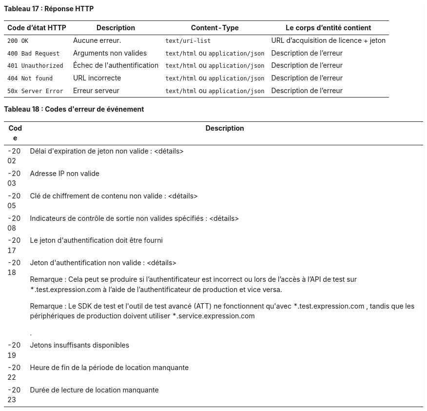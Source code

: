 

**Tableau 17 : Réponse HTTP**

| **Code d’état HTTP** | **Description** | **Content-Type** | **Le corps d’entité contient** |
|---|---|---|---|
| `200 OK` | Aucune erreur. | `text/uri-list` | URL d’acquisition de licence + jeton |
| `400 Bad Request` | Arguments non valides | `text/html` ou  `application/json` | Description de l’erreur |
| `401 Unauthorized` | Échec de l&#39;authentification | `text/html` ou  `application/json` | Description de l’erreur |
| `404 Not found` | URL incorrecte | `text/html` ou  `application/json` | Description de l’erreur |
| `50x Server Error` | Erreur serveur | `text/html` ou  `application/json` | Description de l’erreur |

**Tableau 18 : Codes d&#39;erreur de événement**

<table id="table_agj_gqx_pv">  
 <thead> 
  <tr> 
   <th class="entry"> Code </th> 
   <th class="entry"> Description </th> 
  </tr> 
 </thead>
 <tbody> 
  <tr> 
   <td> -2002 </td> 
   <td> Délai d'expiration de jeton non valide : &lt;détails&gt; </td> 
  </tr> 
  <tr> 
   <td> -2003 </td> 
   <td> Adresse IP non valide </td> 
  </tr> 
  <tr> 
   <td> -2005 </td> 
   <td> Clé de chiffrement de contenu non valide : &lt;détails&gt; </td> 
  </tr> 
  <tr> 
   <td> -2008 </td> 
   <td> Indicateurs de contrôle de sortie non valides spécifiés : &lt;détails&gt; </td> 
  </tr> 
  <tr> 
   <td> -2017 </td> 
   <td> Le jeton d'authentification doit être fourni </td> 
  </tr> 
  <tr> 
   <td> -2018 </td> 
   <td> Jeton d'authentification non valide : &lt;détails&gt; <p>Remarque :  Cela peut se produire si l’authentificateur est incorrect ou lors de l’accès à l’API de test sur *.test.expression.com à l’aide de l’authentificateur de production et vice versa. </p> <p importance="high">Remarque :  Le SDK de test et l'outil de test avancé (ATT) ne fonctionnent qu'avec <span class="filepath"> *.test.expression.com </span>, tandis que les périphériques de production doivent utiliser <span class="filepath"> *.service.expression.com </span> </p>. </td> 
  </tr> 
  <tr> 
   <td> -2019 </td> 
   <td> Jetons insuffisants disponibles </td> 
  </tr> 
  <tr> 
   <td> -2022 </td> 
   <td> Heure de fin de la période de location manquante </td> 
  </tr> 
  <tr> 
   <td> -2023 </td> 
   <td> Durée de lecture de location manquante </td> 